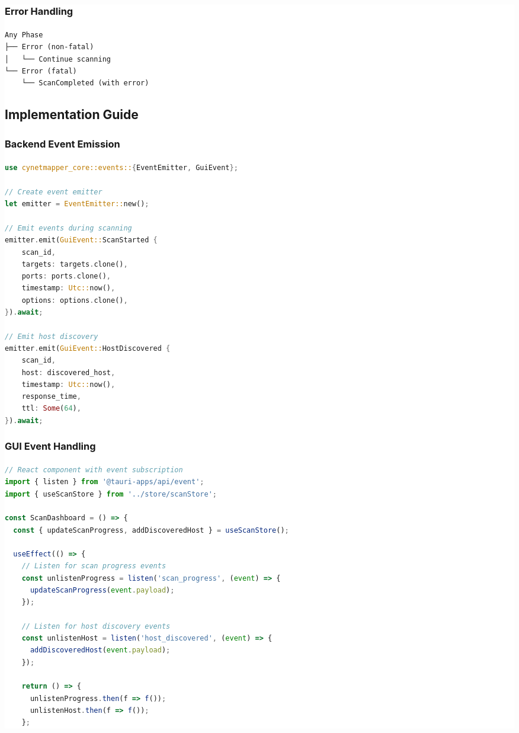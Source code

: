 ### Error Handling

```
Any Phase
├── Error (non-fatal)
│   └── Continue scanning
└── Error (fatal)
    └── ScanCompleted (with error)
```

## Implementation Guide

### Backend Event Emission

```rust
use cynetmapper_core::events::{EventEmitter, GuiEvent};

// Create event emitter
let emitter = EventEmitter::new();

// Emit events during scanning
emitter.emit(GuiEvent::ScanStarted {
    scan_id,
    targets: targets.clone(),
    ports: ports.clone(),
    timestamp: Utc::now(),
    options: options.clone(),
}).await;

// Emit host discovery
emitter.emit(GuiEvent::HostDiscovered {
    scan_id,
    host: discovered_host,
    timestamp: Utc::now(),
    response_time,
    ttl: Some(64),
}).await;
```

### GUI Event Handling

```typescript
// React component with event subscription
import { listen } from '@tauri-apps/api/event';
import { useScanStore } from '../store/scanStore';

const ScanDashboard = () => {
  const { updateScanProgress, addDiscoveredHost } = useScanStore();

  useEffect(() => {
    // Listen for scan progress events
    const unlistenProgress = listen('scan_progress', (event) => {
      updateScanProgress(event.payload);
    });

    // Listen for host discovery events
    const unlistenHost = listen('host_discovered', (event) => {
      addDiscoveredHost(event.payload);
    });

    return () => {
      unlistenProgress.then(f => f());
      unlistenHost.then(f => f());
    };
```